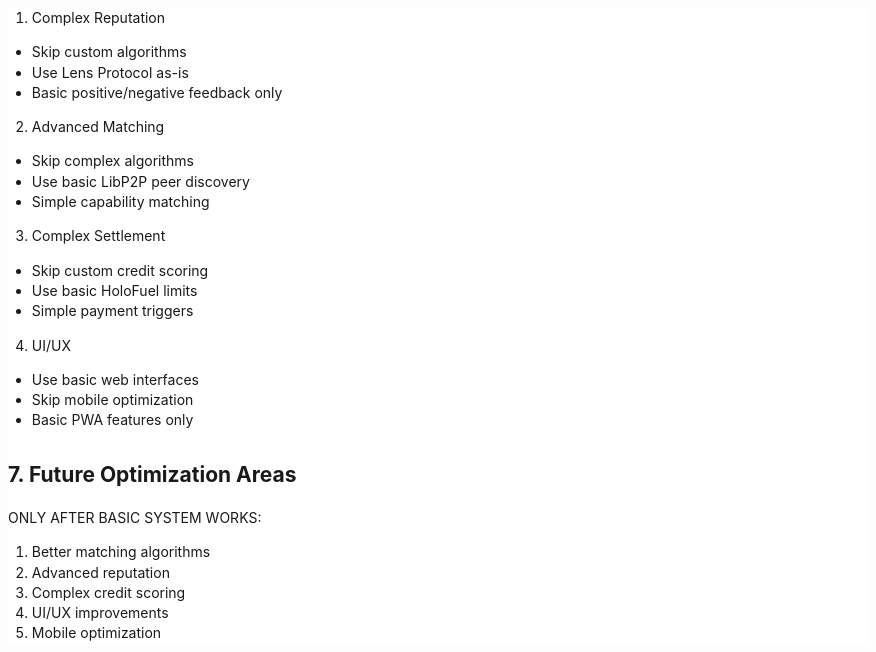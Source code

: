 1. Complex Reputation
- Skip custom algorithms
- Use Lens Protocol as-is
- Basic positive/negative feedback only

2. Advanced Matching
- Skip complex algorithms
- Use basic LibP2P peer discovery
- Simple capability matching

3. Complex Settlement
- Skip custom credit scoring
- Use basic HoloFuel limits
- Simple payment triggers

4. UI/UX
- Use basic web interfaces
- Skip mobile optimization
- Basic PWA features only

## 7. Future Optimization Areas

ONLY AFTER BASIC SYSTEM WORKS:
1. Better matching algorithms
2. Advanced reputation
3. Complex credit scoring
4. UI/UX improvements
5. Mobile optimization
